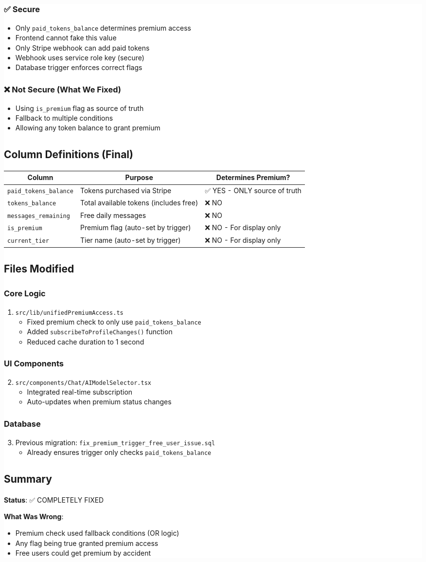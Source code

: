 ### ✅ Secure
- Only `paid_tokens_balance` determines premium access
- Frontend cannot fake this value
- Only Stripe webhook can add paid tokens
- Webhook uses service role key (secure)
- Database trigger enforces correct flags

### ❌ Not Secure (What We Fixed)
- Using `is_premium` flag as source of truth
- Fallback to multiple conditions
- Allowing any token balance to grant premium

## Column Definitions (Final)

| Column | Purpose | Determines Premium? |
|--------|---------|-------------------|
| `paid_tokens_balance` | Tokens purchased via Stripe | ✅ YES - ONLY source of truth |
| `tokens_balance` | Total available tokens (includes free) | ❌ NO |
| `messages_remaining` | Free daily messages | ❌ NO |
| `is_premium` | Premium flag (auto-set by trigger) | ❌ NO - For display only |
| `current_tier` | Tier name (auto-set by trigger) | ❌ NO - For display only |

## Files Modified

### Core Logic
1. `src/lib/unifiedPremiumAccess.ts`
   - Fixed premium check to only use `paid_tokens_balance`
   - Added `subscribeToProfileChanges()` function
   - Reduced cache duration to 1 second

### UI Components
2. `src/components/Chat/AIModelSelector.tsx`
   - Integrated real-time subscription
   - Auto-updates when premium status changes

### Database
3. Previous migration: `fix_premium_trigger_free_user_issue.sql`
   - Already ensures trigger only checks `paid_tokens_balance`

## Summary

**Status**: ✅ COMPLETELY FIXED

**What Was Wrong**:
- Premium check used fallback conditions (OR logic)
- Any flag being true granted premium access
- Free users could get premium by accident
